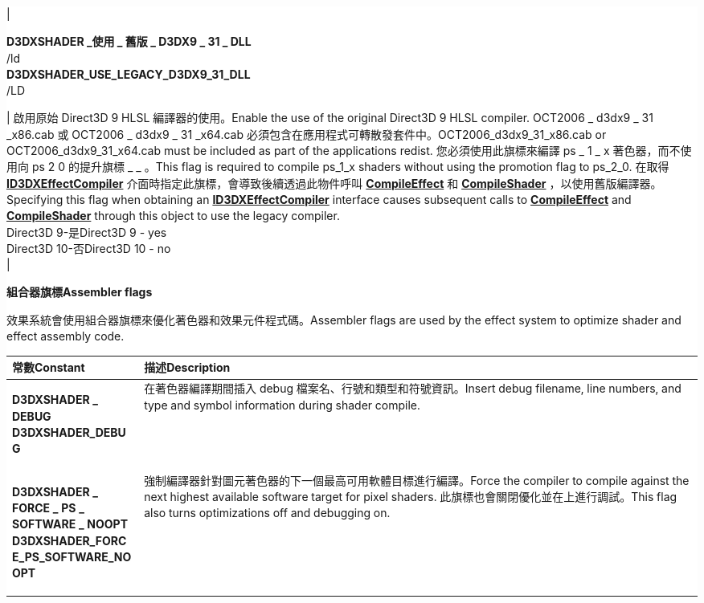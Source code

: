 | <span id="D3DXSHADER_USE_LEGACY_D3DX9_31_DLL"></span><span id="d3dxshader_use_legacy_d3dx9_31_dll"></span><dl> <span data-ttu-id="08ea8-196"><dt>**D3DXSHADER \_使用 \_ 舊版 \_ D3DX9 \_ 31 \_ DLL**</dt> <dt>/ld</dt></span><span class="sxs-lookup"><span data-stu-id="08ea8-196"><dt>**D3DXSHADER\_USE\_LEGACY\_D3DX9\_31\_DLL**</dt> <dt>/LD</dt></span></span> </dl>                     | <span data-ttu-id="08ea8-197">啟用原始 Direct3D 9 HLSL 編譯器的使用。</span><span class="sxs-lookup"><span data-stu-id="08ea8-197">Enable the use of the original Direct3D 9 HLSL compiler.</span></span> <span data-ttu-id="08ea8-198">OCT2006 \_ d3dx9 \_ 31 \_x86.cab 或 OCT2006 \_ d3dx9 \_ 31 \_x64.cab 必須包含在應用程式可轉散發套件中。</span><span class="sxs-lookup"><span data-stu-id="08ea8-198">OCT2006\_d3dx9\_31\_x86.cab or OCT2006\_d3dx9\_31\_x64.cab must be included as part of the applications redist.</span></span> <span data-ttu-id="08ea8-199">您必須使用此旗標來編譯 ps \_ 1 \_ x 著色器，而不使用向 ps 2 0 的提升旗標 \_ \_ 。</span><span class="sxs-lookup"><span data-stu-id="08ea8-199">This flag is required to compile ps\_1\_x shaders without using the promotion flag to ps\_2\_0.</span></span> <span data-ttu-id="08ea8-200">在取得 [**ID3DXEffectCompiler**](id3dxeffectcompiler.md) 介面時指定此旗標，會導致後續透過此物件呼叫 [**CompileEffect**](id3dxeffectcompiler--compileeffect.md) 和 [**CompileShader**](id3dxeffectcompiler--compileshader.md) ，以使用舊版編譯器。</span><span class="sxs-lookup"><span data-stu-id="08ea8-200">Specifying this flag when obtaining an [**ID3DXEffectCompiler**](id3dxeffectcompiler.md) interface causes subsequent calls to [**CompileEffect**](id3dxeffectcompiler--compileeffect.md) and [**CompileShader**](id3dxeffectcompiler--compileshader.md) through this object to use the legacy compiler.</span></span><br/> <span data-ttu-id="08ea8-201">Direct3D 9-是</span><span class="sxs-lookup"><span data-stu-id="08ea8-201">Direct3D 9 - yes</span></span><br/> <span data-ttu-id="08ea8-202">Direct3D 10-否</span><span class="sxs-lookup"><span data-stu-id="08ea8-202">Direct3D 10 - no</span></span><br/> |



<span data-ttu-id="08ea8-203">**組合器旗標**</span><span class="sxs-lookup"><span data-stu-id="08ea8-203">**Assembler flags**</span></span>

<span data-ttu-id="08ea8-204">效果系統會使用組合器旗標來優化著色器和效果元件程式碼。</span><span class="sxs-lookup"><span data-stu-id="08ea8-204">Assembler flags are used by the effect system to optimize shader and effect assembly code.</span></span>



| <span data-ttu-id="08ea8-205">常數</span><span class="sxs-lookup"><span data-stu-id="08ea8-205">Constant</span></span>                                                                                                                                                                                                                        | <span data-ttu-id="08ea8-206">描述</span><span class="sxs-lookup"><span data-stu-id="08ea8-206">Description</span></span>                                                                                                                                                                                                                                                                                                              |
|:--------------------------------------------------------------------------------------------------------------------------------------------------------------------------------------------------------------------------------|:-------------------------------------------------------------------------------------------------------------------------------------------------------------------------------------------------------------------------------------------------------------------------------------------------------------------------|
| <span id="D3DXSHADER_DEBUG"></span><span id="d3dxshader_debug"></span><dl> <span data-ttu-id="08ea8-207"><dt>**D3DXSHADER \_ DEBUG**</dt></span><span class="sxs-lookup"><span data-stu-id="08ea8-207"><dt>**D3DXSHADER\_DEBUG**</dt></span></span> </dl>                                                          | <span data-ttu-id="08ea8-208">在著色器編譯期間插入 debug 檔案名、行號和類型和符號資訊。</span><span class="sxs-lookup"><span data-stu-id="08ea8-208">Insert debug filename, line numbers, and type and symbol information during shader compile.</span></span><br/>                                                                                                                                                                                                                   |
| <span id="D3DXSHADER_FORCE_PS_SOFTWARE_NOOPT"></span><span id="d3dxshader_force_ps_software_noopt"></span><dl> <span data-ttu-id="08ea8-209"><dt>**D3DXSHADER \_ FORCE \_ PS \_ SOFTWARE \_ NOOPT**</dt></span><span class="sxs-lookup"><span data-stu-id="08ea8-209"><dt>**D3DXSHADER\_FORCE\_PS\_SOFTWARE\_NOOPT**</dt></span></span> </dl> | <span data-ttu-id="08ea8-210">強制編譯器針對圖元著色器的下一個最高可用軟體目標進行編譯。</span><span class="sxs-lookup"><span data-stu-id="08ea8-210">Force the compiler to compile against the next highest available software target for pixel shaders.</span></span> <span data-ttu-id="08ea8-211">此旗標也會關閉優化並在上進行調試。</span><span class="sxs-lookup"><span data-stu-id="08ea8-211">This flag also turns optimizations off and debugging on.</span></span><br/>                                                                                                                                                  |